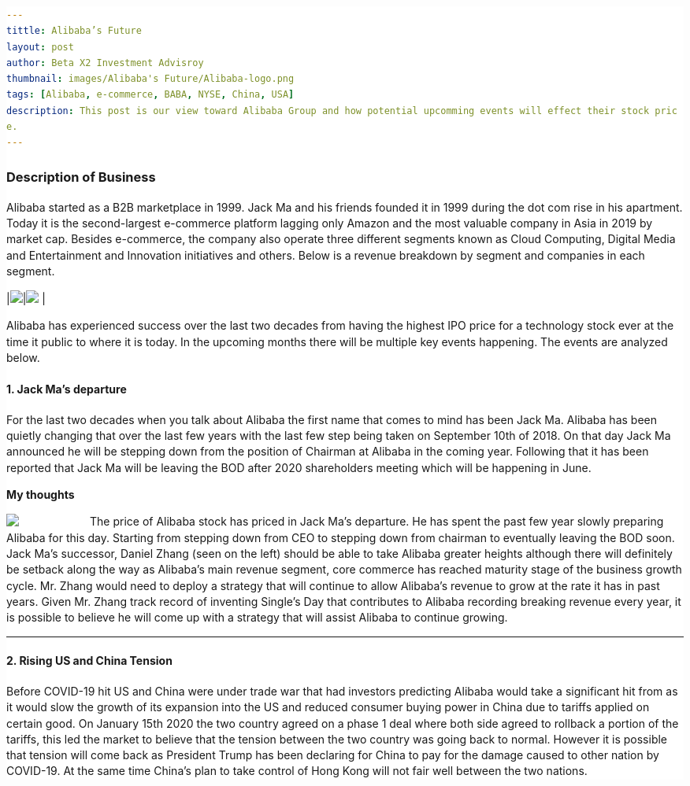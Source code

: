 ```yaml
---
tittle: Alibaba’s Future
layout: post
author: Beta X2 Investment Advisroy
thumbnail: images/Alibaba's Future/Alibaba-logo.png
tags: [Alibaba, e-commerce, BABA, NYSE, China, USA]
description: This post is our view toward Alibaba Group and how potential upcomming events will effect their stock price.
---
```

### Description of Business ###
Alibaba started as a B2B marketplace in 1999. Jack Ma and his friends founded it in 1999 during the dot com rise in his apartment. Today it is the second-largest e-commerce platform lagging only Amazon and the most valuable company in Asia in 2019 by market cap. Besides e-commerce, the company also operate three different segments known as Cloud Computing, Digital Media and Entertainment and Innovation initiatives and others. Below is a revenue breakdown by segment and companies in each segment. 

|<img src="{{ site.baseurl }}/images/Alibaba's Future/Breakdown.png" width="100%">|<img src="{{ site.baseurl }}/images/Alibaba's Future/Alibaba-Segment-Companies.jpg" width="100%"> |

Alibaba has experienced success over the last two decades from having the highest IPO price for a technology stock ever at the time it public to where it is today. In the upcoming months there will be multiple key events happening. The events are analyzed below.

#### 1. Jack Ma’s departure ####
For the last two decades when you talk about Alibaba the first name that comes to mind has been Jack Ma. Alibaba has been quietly changing that over the last few years with the last few step being taken on September 10th of 2018. On that day Jack Ma announced he will be stepping down from the position of Chairman at Alibaba in the coming year. Following that it has been reported that Jack Ma will be leaving the BOD after 2020 shareholders meeting which will be happening in June. 

**My thoughts**

<img style=" float:left; padding-right:20px;" src="{{ site.baseurl }}/images/Alibaba's Future/Daniel Zhang.jpg" width="10%">
The price of Alibaba stock has priced in Jack Ma’s departure. He has spent the past few year slowly preparing Alibaba for this day. Starting from stepping down from CEO to stepping down from chairman to eventually leaving the BOD soon. 
Jack Ma’s successor, Daniel Zhang (seen on the left) should be able to take Alibaba greater heights although there will definitely be setback along the way as Alibaba’s main revenue segment, core commerce has reached maturity stage of the business growth cycle. Mr. Zhang would need to deploy a strategy that will continue to allow Alibaba’s revenue to grow at the rate it has in past years. Given Mr. Zhang track record of inventing Single’s Day that contributes to Alibaba recording breaking revenue every year, it is possible to believe he will come up with a strategy that will assist Alibaba to continue growing.

**********************************************************************************
#### 2. Rising US and China Tension ####
Before COVID-19 hit US and China were under trade war that had investors predicting Alibaba would take a significant hit from as it would slow the growth of its expansion into the US and reduced consumer buying power in China due to tariffs applied on certain good. On January 15th 2020 the two country agreed on a phase 1 deal where both side agreed to rollback a portion of the tariffs, this led the market to believe that the tension between the two country was going back to normal. However it is possible that tension will come back as President Trump has been declaring for China to pay for the damage caused to other nation by COVID-19. At the same time China’s plan to take control of Hong Kong will not fair well between the two nations. 
